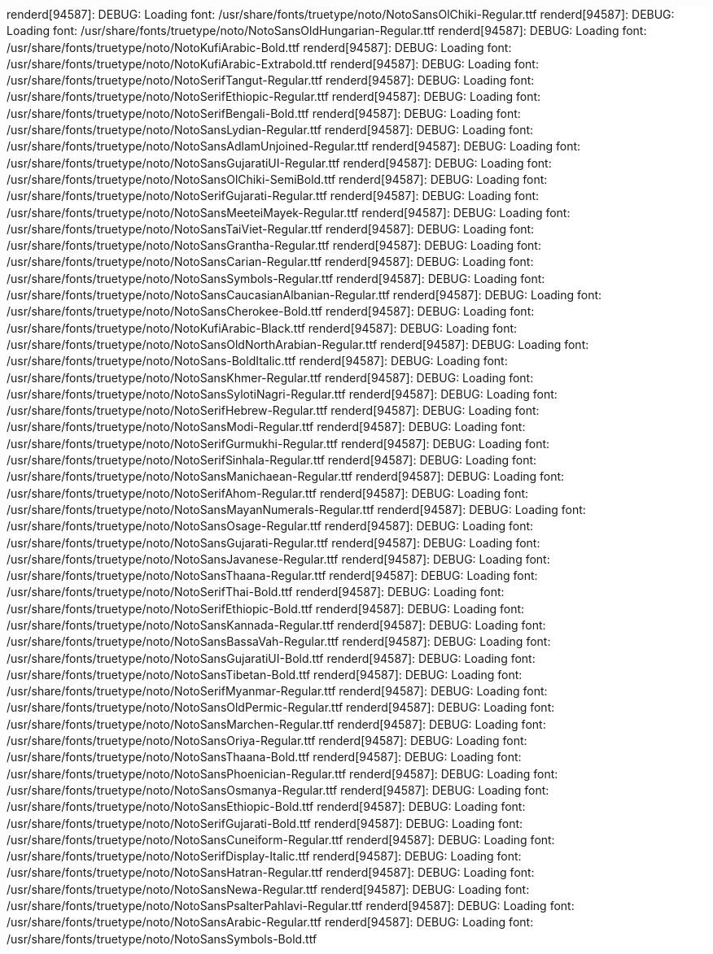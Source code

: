 renderd[94587]: DEBUG: Loading font: /usr/share/fonts/truetype/noto/NotoSansOlChiki-Regular.ttf
renderd[94587]: DEBUG: Loading font: /usr/share/fonts/truetype/noto/NotoSansOldHungarian-Regular.ttf
renderd[94587]: DEBUG: Loading font: /usr/share/fonts/truetype/noto/NotoKufiArabic-Bold.ttf
renderd[94587]: DEBUG: Loading font: /usr/share/fonts/truetype/noto/NotoKufiArabic-Extrabold.ttf
renderd[94587]: DEBUG: Loading font: /usr/share/fonts/truetype/noto/NotoSerifTangut-Regular.ttf
renderd[94587]: DEBUG: Loading font: /usr/share/fonts/truetype/noto/NotoSerifEthiopic-Regular.ttf
renderd[94587]: DEBUG: Loading font: /usr/share/fonts/truetype/noto/NotoSerifBengali-Bold.ttf
renderd[94587]: DEBUG: Loading font: /usr/share/fonts/truetype/noto/NotoSansLydian-Regular.ttf
renderd[94587]: DEBUG: Loading font: /usr/share/fonts/truetype/noto/NotoSansAdlamUnjoined-Regular.ttf
renderd[94587]: DEBUG: Loading font: /usr/share/fonts/truetype/noto/NotoSansGujaratiUI-Regular.ttf
renderd[94587]: DEBUG: Loading font: /usr/share/fonts/truetype/noto/NotoSansOlChiki-SemiBold.ttf
renderd[94587]: DEBUG: Loading font: /usr/share/fonts/truetype/noto/NotoSerifGujarati-Regular.ttf
renderd[94587]: DEBUG: Loading font: /usr/share/fonts/truetype/noto/NotoSansMeeteiMayek-Regular.ttf
renderd[94587]: DEBUG: Loading font: /usr/share/fonts/truetype/noto/NotoSansTaiViet-Regular.ttf
renderd[94587]: DEBUG: Loading font: /usr/share/fonts/truetype/noto/NotoSansGrantha-Regular.ttf
renderd[94587]: DEBUG: Loading font: /usr/share/fonts/truetype/noto/NotoSansCarian-Regular.ttf
renderd[94587]: DEBUG: Loading font: /usr/share/fonts/truetype/noto/NotoSansSymbols-Regular.ttf
renderd[94587]: DEBUG: Loading font: /usr/share/fonts/truetype/noto/NotoSansCaucasianAlbanian-Regular.ttf
renderd[94587]: DEBUG: Loading font: /usr/share/fonts/truetype/noto/NotoSansCherokee-Bold.ttf
renderd[94587]: DEBUG: Loading font: /usr/share/fonts/truetype/noto/NotoKufiArabic-Black.ttf
renderd[94587]: DEBUG: Loading font: /usr/share/fonts/truetype/noto/NotoSansOldNorthArabian-Regular.ttf
renderd[94587]: DEBUG: Loading font: /usr/share/fonts/truetype/noto/NotoSans-BoldItalic.ttf
renderd[94587]: DEBUG: Loading font: /usr/share/fonts/truetype/noto/NotoSansKhmer-Regular.ttf
renderd[94587]: DEBUG: Loading font: /usr/share/fonts/truetype/noto/NotoSansSylotiNagri-Regular.ttf
renderd[94587]: DEBUG: Loading font: /usr/share/fonts/truetype/noto/NotoSerifHebrew-Regular.ttf
renderd[94587]: DEBUG: Loading font: /usr/share/fonts/truetype/noto/NotoSansModi-Regular.ttf
renderd[94587]: DEBUG: Loading font: /usr/share/fonts/truetype/noto/NotoSerifGurmukhi-Regular.ttf
renderd[94587]: DEBUG: Loading font: /usr/share/fonts/truetype/noto/NotoSerifSinhala-Regular.ttf
renderd[94587]: DEBUG: Loading font: /usr/share/fonts/truetype/noto/NotoSansManichaean-Regular.ttf
renderd[94587]: DEBUG: Loading font: /usr/share/fonts/truetype/noto/NotoSerifAhom-Regular.ttf
renderd[94587]: DEBUG: Loading font: /usr/share/fonts/truetype/noto/NotoSansMayanNumerals-Regular.ttf
renderd[94587]: DEBUG: Loading font: /usr/share/fonts/truetype/noto/NotoSansOsage-Regular.ttf
renderd[94587]: DEBUG: Loading font: /usr/share/fonts/truetype/noto/NotoSansGujarati-Regular.ttf
renderd[94587]: DEBUG: Loading font: /usr/share/fonts/truetype/noto/NotoSansJavanese-Regular.ttf
renderd[94587]: DEBUG: Loading font: /usr/share/fonts/truetype/noto/NotoSansThaana-Regular.ttf
renderd[94587]: DEBUG: Loading font: /usr/share/fonts/truetype/noto/NotoSerifThai-Bold.ttf
renderd[94587]: DEBUG: Loading font: /usr/share/fonts/truetype/noto/NotoSerifEthiopic-Bold.ttf
renderd[94587]: DEBUG: Loading font: /usr/share/fonts/truetype/noto/NotoSansKannada-Regular.ttf
renderd[94587]: DEBUG: Loading font: /usr/share/fonts/truetype/noto/NotoSansBassaVah-Regular.ttf
renderd[94587]: DEBUG: Loading font: /usr/share/fonts/truetype/noto/NotoSansGujaratiUI-Bold.ttf
renderd[94587]: DEBUG: Loading font: /usr/share/fonts/truetype/noto/NotoSansTibetan-Bold.ttf
renderd[94587]: DEBUG: Loading font: /usr/share/fonts/truetype/noto/NotoSerifMyanmar-Regular.ttf
renderd[94587]: DEBUG: Loading font: /usr/share/fonts/truetype/noto/NotoSansOldPermic-Regular.ttf
renderd[94587]: DEBUG: Loading font: /usr/share/fonts/truetype/noto/NotoSansMarchen-Regular.ttf
renderd[94587]: DEBUG: Loading font: /usr/share/fonts/truetype/noto/NotoSansOriya-Regular.ttf
renderd[94587]: DEBUG: Loading font: /usr/share/fonts/truetype/noto/NotoSansThaana-Bold.ttf
renderd[94587]: DEBUG: Loading font: /usr/share/fonts/truetype/noto/NotoSansPhoenician-Regular.ttf
renderd[94587]: DEBUG: Loading font: /usr/share/fonts/truetype/noto/NotoSansOsmanya-Regular.ttf
renderd[94587]: DEBUG: Loading font: /usr/share/fonts/truetype/noto/NotoSansEthiopic-Bold.ttf
renderd[94587]: DEBUG: Loading font: /usr/share/fonts/truetype/noto/NotoSerifGujarati-Bold.ttf
renderd[94587]: DEBUG: Loading font: /usr/share/fonts/truetype/noto/NotoSansCuneiform-Regular.ttf
renderd[94587]: DEBUG: Loading font: /usr/share/fonts/truetype/noto/NotoSerifDisplay-Italic.ttf
renderd[94587]: DEBUG: Loading font: /usr/share/fonts/truetype/noto/NotoSansHatran-Regular.ttf
renderd[94587]: DEBUG: Loading font: /usr/share/fonts/truetype/noto/NotoSansNewa-Regular.ttf
renderd[94587]: DEBUG: Loading font: /usr/share/fonts/truetype/noto/NotoSansPsalterPahlavi-Regular.ttf
renderd[94587]: DEBUG: Loading font: /usr/share/fonts/truetype/noto/NotoSansArabic-Regular.ttf
renderd[94587]: DEBUG: Loading font: /usr/share/fonts/truetype/noto/NotoSansSymbols-Bold.ttf
